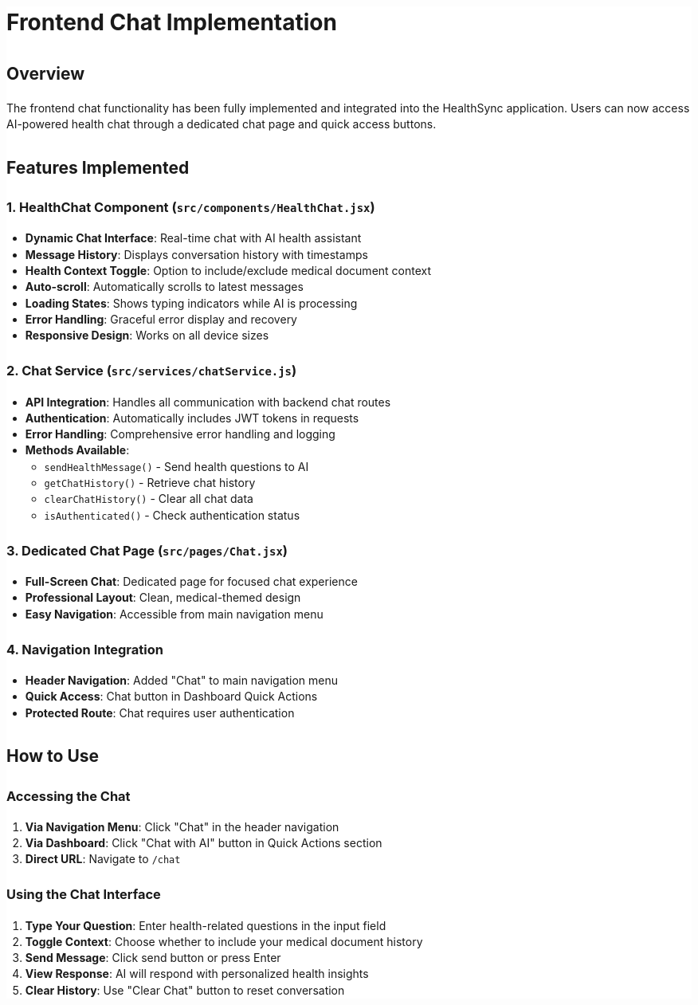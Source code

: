 # Frontend Chat Implementation

## Overview
The frontend chat functionality has been fully implemented and integrated into the HealthSync application. Users can now access AI-powered health chat through a dedicated chat page and quick access buttons.

## Features Implemented

### 1. **HealthChat Component** (`src/components/HealthChat.jsx`)
- **Dynamic Chat Interface**: Real-time chat with AI health assistant
- **Message History**: Displays conversation history with timestamps
- **Health Context Toggle**: Option to include/exclude medical document context
- **Auto-scroll**: Automatically scrolls to latest messages
- **Loading States**: Shows typing indicators while AI is processing
- **Error Handling**: Graceful error display and recovery
- **Responsive Design**: Works on all device sizes

### 2. **Chat Service** (`src/services/chatService.js`)
- **API Integration**: Handles all communication with backend chat routes
- **Authentication**: Automatically includes JWT tokens in requests
- **Error Handling**: Comprehensive error handling and logging
- **Methods Available**:
  - `sendHealthMessage()` - Send health questions to AI
  - `getChatHistory()` - Retrieve chat history
  - `clearChatHistory()` - Clear all chat data
  - `isAuthenticated()` - Check authentication status

### 3. **Dedicated Chat Page** (`src/pages/Chat.jsx`)
- **Full-Screen Chat**: Dedicated page for focused chat experience
- **Professional Layout**: Clean, medical-themed design
- **Easy Navigation**: Accessible from main navigation menu

### 4. **Navigation Integration**
- **Header Navigation**: Added "Chat" to main navigation menu
- **Quick Access**: Chat button in Dashboard Quick Actions
- **Protected Route**: Chat requires user authentication

## How to Use

### Accessing the Chat
1. **Via Navigation Menu**: Click "Chat" in the header navigation
2. **Via Dashboard**: Click "Chat with AI" button in Quick Actions section
3. **Direct URL**: Navigate to `/chat`

### Using the Chat Interface
1. **Type Your Question**: Enter health-related questions in the input field
2. **Toggle Context**: Choose whether to include your medical document history
3. **Send Message**: Click send button or press Enter
4. **View Response**: AI will respond with personalized health insights
5. **Clear History**: Use "Clear Chat" button to reset conversation
